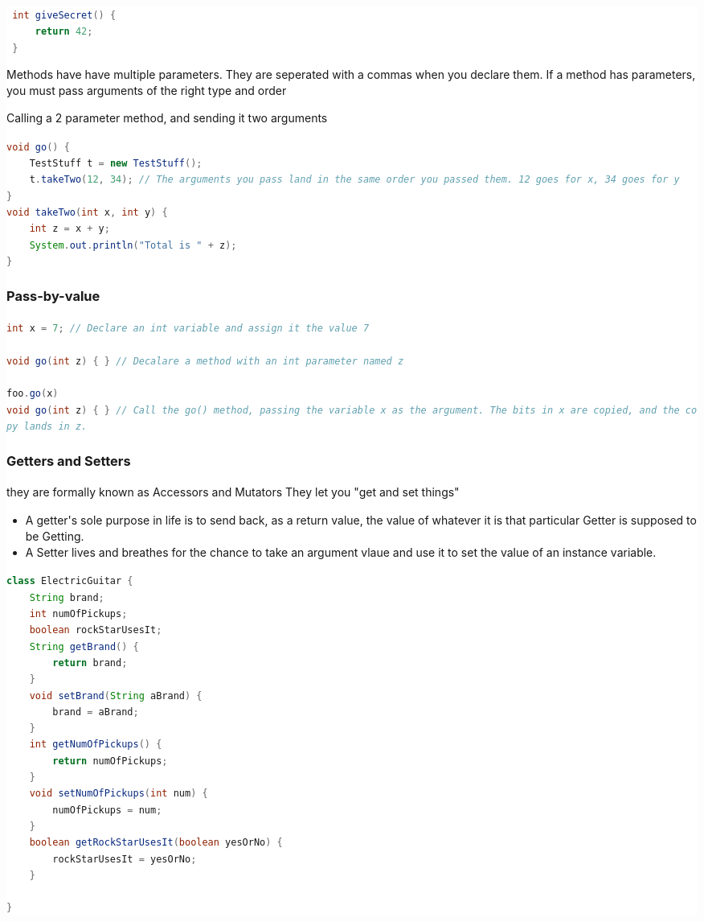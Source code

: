 ``` java
 int giveSecret() {
     return 42;
 }
```

Methods have have multiple parameters. They are seperated with a commas when you declare them. If a method has parameters, you must pass arguments of the right type and order

Calling a 2 parameter method, and sending it two arguments

``` java
void go() {
    TestStuff t = new TestStuff();
    t.takeTwo(12, 34); // The arguments you pass land in the same order you passed them. 12 goes for x, 34 goes for y
}
void takeTwo(int x, int y) {
    int z = x + y;
    System.out.println("Total is " + z);
}
```

### Pass-by-value

``` java
int x = 7; // Declare an int variable and assign it the value 7

void go(int z) { } // Decalare a method with an int parameter named z

foo.go(x)
void go(int z) { } // Call the go() method, passing the variable x as the argument. The bits in x are copied, and the copy lands in z. 
```

### Getters and Setters

they are formally known as Accessors and Mutators 
They let you "get and set things"

- A getter's sole purpose in life is to send back, as a return value, the value of whatever it is that particular Getter is supposed to be Getting.
- A Setter lives and breathes for the chance to take an argument vlaue and use it to set the value of an instance variable. 

``` java
class ElectricGuitar {
    String brand;
    int numOfPickups;
    boolean rockStarUsesIt;
    String getBrand() {
        return brand;
    }
    void setBrand(String aBrand) {
        brand = aBrand;
    }
    int getNumOfPickups() {
        return numOfPickups;
    }
    void setNumOfPickups(int num) {
        numOfPickups = num;
    }
    boolean getRockStarUsesIt(boolean yesOrNo) {
        rockStarUsesIt = yesOrNo;
    }

}
```